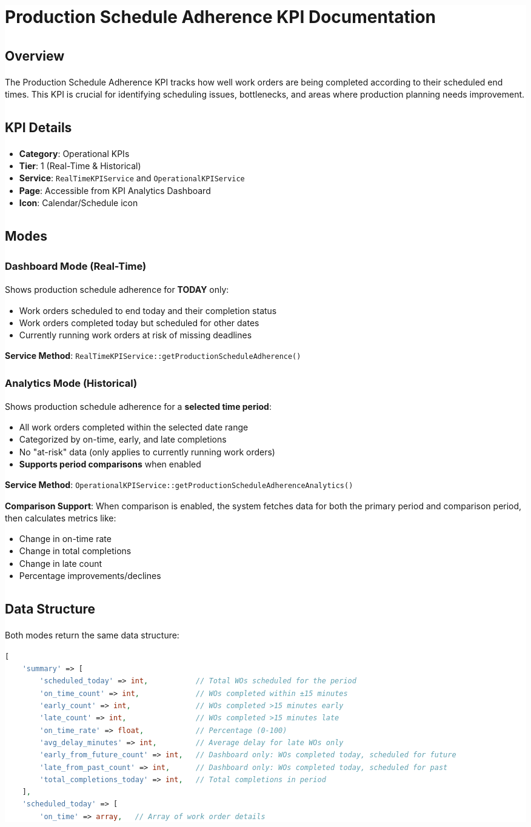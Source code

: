 # Production Schedule Adherence KPI Documentation

## Overview
The Production Schedule Adherence KPI tracks how well work orders are being completed according to their scheduled end times. This KPI is crucial for identifying scheduling issues, bottlenecks, and areas where production planning needs improvement.

## KPI Details
- **Category**: Operational KPIs
- **Tier**: 1 (Real-Time & Historical)
- **Service**: `RealTimeKPIService` and `OperationalKPIService`
- **Page**: Accessible from KPI Analytics Dashboard
- **Icon**: Calendar/Schedule icon

## Modes

### Dashboard Mode (Real-Time)
Shows production schedule adherence for **TODAY** only:
- Work orders scheduled to end today and their completion status
- Work orders completed today but scheduled for other dates
- Currently running work orders at risk of missing deadlines

**Service Method**: `RealTimeKPIService::getProductionScheduleAdherence()`

### Analytics Mode (Historical)
Shows production schedule adherence for a **selected time period**:
- All work orders completed within the selected date range
- Categorized by on-time, early, and late completions
- No "at-risk" data (only applies to currently running work orders)
- **Supports period comparisons** when enabled

**Service Method**: `OperationalKPIService::getProductionScheduleAdherenceAnalytics()`

**Comparison Support**: When comparison is enabled, the system fetches data for both the primary period and comparison period, then calculates metrics like:
- Change in on-time rate
- Change in total completions
- Change in late count
- Percentage improvements/declines

## Data Structure

Both modes return the same data structure:

```php
[
    'summary' => [
        'scheduled_today' => int,           // Total WOs scheduled for the period
        'on_time_count' => int,             // WOs completed within ±15 minutes
        'early_count' => int,               // WOs completed >15 minutes early
        'late_count' => int,                // WOs completed >15 minutes late
        'on_time_rate' => float,            // Percentage (0-100)
        'avg_delay_minutes' => int,         // Average delay for late WOs only
        'early_from_future_count' => int,   // Dashboard only: WOs completed today, scheduled for future
        'late_from_past_count' => int,      // Dashboard only: WOs completed today, scheduled for past
        'total_completions_today' => int,   // Total completions in period
    ],
    'scheduled_today' => [
        'on_time' => array,   // Array of work order details
```